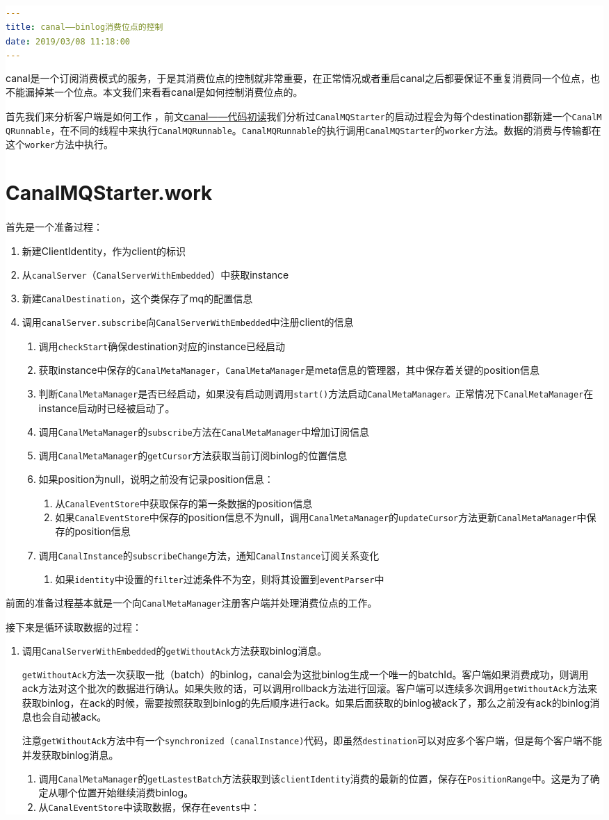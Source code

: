 ```yaml
---
title: canal——binlog消费位点的控制
date: 2019/03/08 11:18:00
---
```


canal是一个订阅消费模式的服务，于是其消费位点的控制就非常重要，在正常情况或者重启canal之后都要保证不重复消费同一个位点，也不能漏掉某一个位点。本文我们来看看canal是如何控制消费位点的。



首先我们来分析客户端是如何工作 ，前文[canal——代码初读][1]我们分析过`CanalMQStarter`的启动过程会为每个destination都新建一个`CanalMQRunnable`，在不同的线程中来执行`CanalMQRunnable`。`CanalMQRunnable`的执行调用`CanalMQStarter`的`worker`方法。数据的消费与传输都在这个`worker`方法中执行。

# CanalMQStarter.work

首先是一个准备过程：

1. 新建ClientIdentity，作为client的标识
2. 从`canalServer`（`CanalServerWithEmbedded`）中获取instance
3. 新建`CanalDestination`，这个类保存了mq的配置信息
4. 调用`canalServer.subscribe`向`CanalServerWithEmbedded`中注册client的信息

    1. 调用`checkStart`确保destination对应的instance已经启动
    2. 获取instance中保存的`CanalMetaManager`，`CanalMetaManager`是meta信息的管理器，其中保存着关键的position信息
    3. 判断`CanalMetaManager`是否已经启动，如果没有启动则调用`start()`方法启动`CanalMetaManager。`正常情况下`CanalMetaManager`在instance启动时已经被启动了。
    4. 调用`CanalMetaManager`的`subscribe`方法在`CanalMetaManager`中增加订阅信息
    5. 调用`CanalMetaManager`的`getCursor`方法获取当前订阅binlog的位置信息
    6. 如果position为null，说明之前没有记录position信息：
    
        1. 从`CanalEventStore`中获取保存的第一条数据的position信息
        2. 如果`CanalEventStore`中保存的position信息不为null，调用`CanalMetaManager`的`updateCursor`方法更新`CanalMetaManager`中保存的position信息

    7. 调用`CanalInstance`的`subscribeChange`方法，通知`CanalInstance`订阅关系变化

        1. 如果`identity`中设置的`filter`过滤条件不为空，则将其设置到`eventParser`中

前面的准备过程基本就是一个向`CanalMetaManager`注册客户端并处理消费位点的工作。

接下来是循环读取数据的过程：

1. 调用`CanalServerWithEmbedded`的`getWithoutAck`方法获取binlog消息。

    `getWithoutAck`方法一次获取一批（batch）的binlog，canal会为这批binlog生成一个唯一的batchId。客户端如果消费成功，则调用ack方法对这个批次的数据进行确认。如果失败的话，可以调用rollback方法进行回滚。客户端可以连续多次调用`getWithoutAck`方法来获取binlog，在ack的时候，需要按照获取到binlog的先后顺序进行ack。如果后面获取的binlog被ack了，那么之前没有ack的binlog消息也会自动被ack。

    注意`getWithoutAck`方法中有一个`synchronized (canalInstance)`代码，即虽然`destination`可以对应多个客户端，但是每个客户端不能并发获取binlog消息。

    1. 调用`CanalMetaManager`的`getLastestBatch`方法获取到该`clientIdentity`消费的最新的位置，保存在`PositionRange`中。这是为了确定从哪个位置开始继续消费binlog。
    2. 从`CanalEventStore`中读取数据，保存在`events`中：


[1]: /articles/canal/canal——代码初读.html